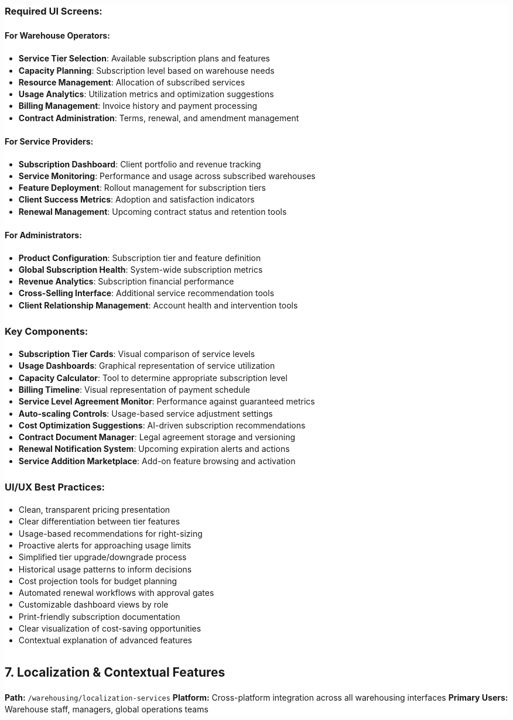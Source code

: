 ### Required UI Screens:
#### For Warehouse Operators:
- **Service Tier Selection**: Available subscription plans and features
- **Capacity Planning**: Subscription level based on warehouse needs
- **Resource Management**: Allocation of subscribed services
- **Usage Analytics**: Utilization metrics and optimization suggestions
- **Billing Management**: Invoice history and payment processing
- **Contract Administration**: Terms, renewal, and amendment management

#### For Service Providers:
- **Subscription Dashboard**: Client portfolio and revenue tracking
- **Service Monitoring**: Performance and usage across subscribed warehouses
- **Feature Deployment**: Rollout management for subscription tiers
- **Client Success Metrics**: Adoption and satisfaction indicators
- **Renewal Management**: Upcoming contract status and retention tools

#### For Administrators:
- **Product Configuration**: Subscription tier and feature definition
- **Global Subscription Health**: System-wide subscription metrics
- **Revenue Analytics**: Subscription financial performance
- **Cross-Selling Interface**: Additional service recommendation tools
- **Client Relationship Management**: Account health and intervention tools

### Key Components:
- **Subscription Tier Cards**: Visual comparison of service levels
- **Usage Dashboards**: Graphical representation of service utilization
- **Capacity Calculator**: Tool to determine appropriate subscription level
- **Billing Timeline**: Visual representation of payment schedule
- **Service Level Agreement Monitor**: Performance against guaranteed metrics
- **Auto-scaling Controls**: Usage-based service adjustment settings
- **Cost Optimization Suggestions**: AI-driven subscription recommendations
- **Contract Document Manager**: Legal agreement storage and versioning
- **Renewal Notification System**: Upcoming expiration alerts and actions
- **Service Addition Marketplace**: Add-on feature browsing and activation

### UI/UX Best Practices:
- Clean, transparent pricing presentation
- Clear differentiation between tier features
- Usage-based recommendations for right-sizing
- Proactive alerts for approaching usage limits
- Simplified tier upgrade/downgrade process
- Historical usage patterns to inform decisions
- Cost projection tools for budget planning
- Automated renewal workflows with approval gates
- Customizable dashboard views by role
- Print-friendly subscription documentation
- Clear visualization of cost-saving opportunities
- Contextual explanation of advanced features

## 7. Localization & Contextual Features
**Path:** `/warehousing/localization-services`
**Platform:** Cross-platform integration across all warehousing interfaces
**Primary Users:** Warehouse staff, managers, global operations teams

